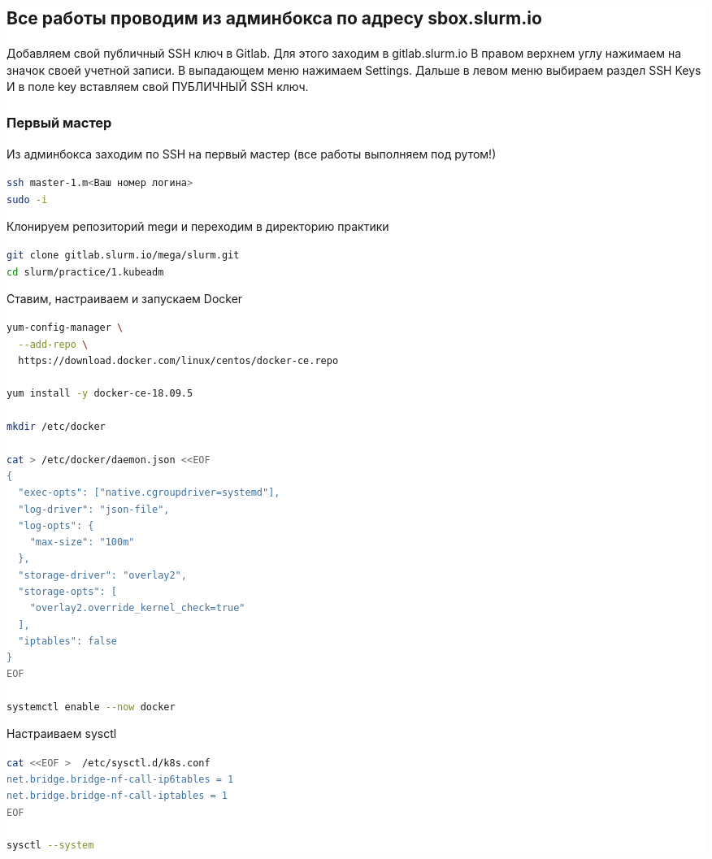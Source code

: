 ## Все работы проводим из админбокса по адресу sbox.slurm.io

Добавляем свой публичный SSH ключ в Gitlab.
Для этого заходим в gitlab.slurm.io
В правом верхнем углу нажимаем на значок своей учетной записи.
В выпадающем меню нажимаем Settings.
Дальше в левом меню выбираем раздел SSH Keys
И в поле key вставляем свой ПУБЛИЧНЫЙ SSH ключ.

### Первый мастер

Из админбокса заходим по SSH на первый мастер (все работы выполняем под рутом!)
```bash
ssh master-1.m<Ваш номер логина>
sudo -i
```

Клонируем репозиторий megи и переходим в директорию практики
```bash
git clone gitlab.slurm.io/mega/slurm.git
cd slurm/practice/1.kubeadm
```

Ставим, настраиваем и запускаем Docker
```bash
yum-config-manager \
  --add-repo \
  https://download.docker.com/linux/centos/docker-ce.repo

yum install -y docker-ce-18.09.5

mkdir /etc/docker

cat > /etc/docker/daemon.json <<EOF
{
  "exec-opts": ["native.cgroupdriver=systemd"],
  "log-driver": "json-file",
  "log-opts": {
    "max-size": "100m"
  },
  "storage-driver": "overlay2",
  "storage-opts": [
    "overlay2.override_kernel_check=true"
  ],
  "iptables": false
}
EOF

systemctl enable --now docker
```

Настраиваем sysctl
```bash
cat <<EOF >  /etc/sysctl.d/k8s.conf
net.bridge.bridge-nf-call-ip6tables = 1
net.bridge.bridge-nf-call-iptables = 1
EOF

sysctl --system
```
